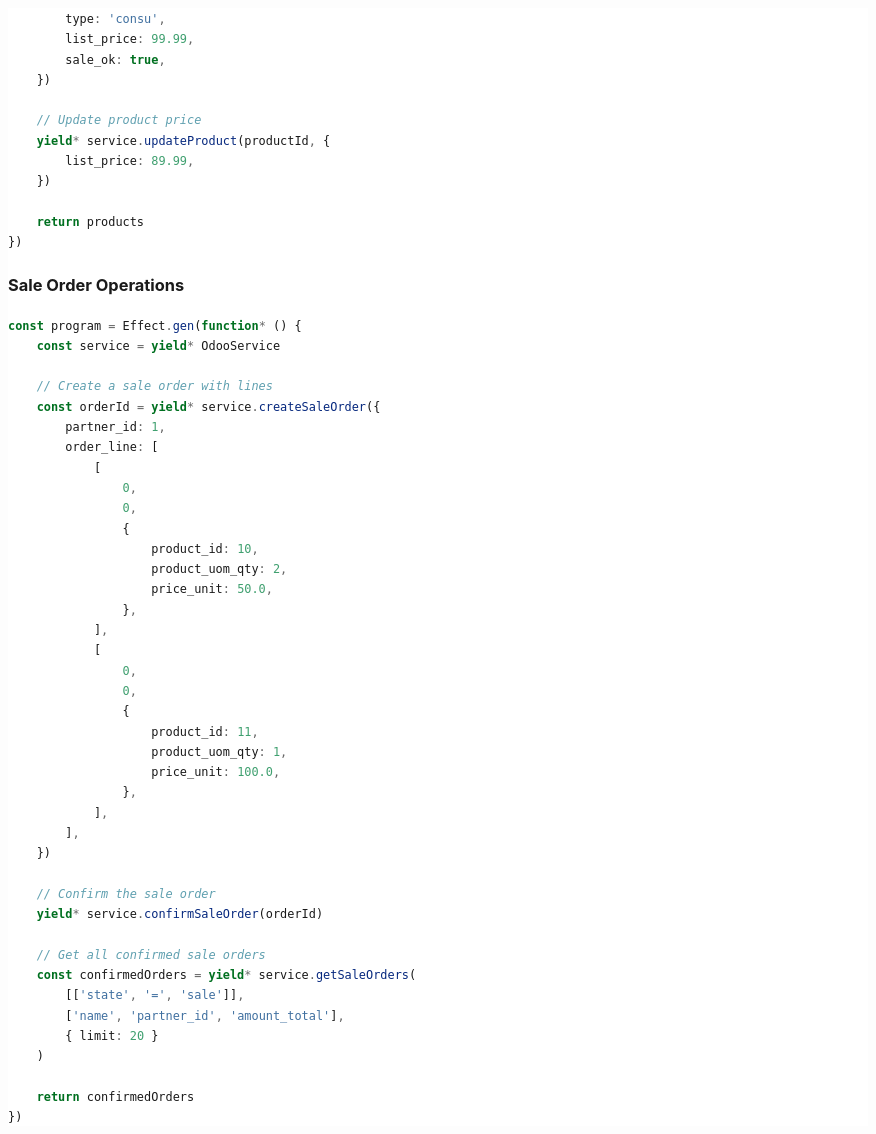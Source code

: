 ```typescript
        type: 'consu',
        list_price: 99.99,
        sale_ok: true,
    })

    // Update product price
    yield* service.updateProduct(productId, {
        list_price: 89.99,
    })

    return products
})
```

### Sale Order Operations

```typescript
const program = Effect.gen(function* () {
    const service = yield* OdooService

    // Create a sale order with lines
    const orderId = yield* service.createSaleOrder({
        partner_id: 1,
        order_line: [
            [
                0,
                0,
                {
                    product_id: 10,
                    product_uom_qty: 2,
                    price_unit: 50.0,
                },
            ],
            [
                0,
                0,
                {
                    product_id: 11,
                    product_uom_qty: 1,
                    price_unit: 100.0,
                },
            ],
        ],
    })

    // Confirm the sale order
    yield* service.confirmSaleOrder(orderId)

    // Get all confirmed sale orders
    const confirmedOrders = yield* service.getSaleOrders(
        [['state', '=', 'sale']],
        ['name', 'partner_id', 'amount_total'],
        { limit: 20 }
    )

    return confirmedOrders
})
```
